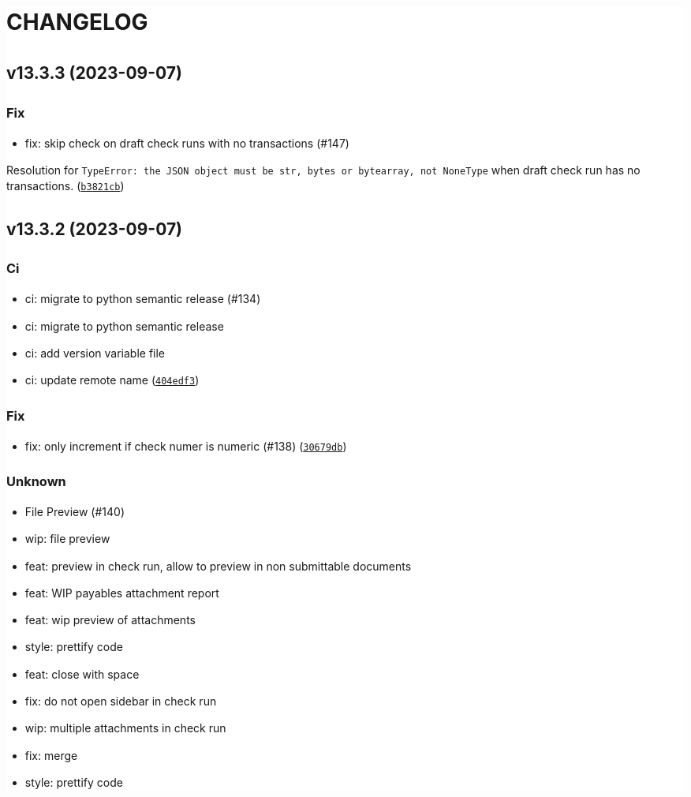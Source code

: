 # CHANGELOG



## v13.3.3 (2023-09-07)

### Fix

* fix: skip check on draft check runs with no transactions (#147)

Resolution for `TypeError: the JSON object must be str, bytes or bytearray, not NoneType` when draft check run has no transactions. ([`b3821cb`](https://github.com/agritheory/check_run/commit/b3821cb7332414ce5049a2f9bf355cd4f9e4ae1e))


## v13.3.2 (2023-09-07)

### Ci

* ci: migrate to python semantic release (#134)

* ci: migrate to python semantic release

* ci: add version variable file

* ci: update remote name ([`404edf3`](https://github.com/agritheory/check_run/commit/404edf35cae2180a02a45be875fcb54ef7e92cef))

### Fix

* fix: only increment if check numer is numeric (#138) ([`30679db`](https://github.com/agritheory/check_run/commit/30679db1985fcc0a41238d8860a17c019b751d98))

### Unknown

* File Preview (#140)

* wip: file preview

* feat: preview in check run, allow to preview in non submittable documents

* feat: WIP payables attachment report

* feat: wip preview of attachments

* style: prettify code

* feat: close with space

* fix: do not open sidebar in check run

* wip: multiple attachments in check run

* fix: merge

* style: prettify code

